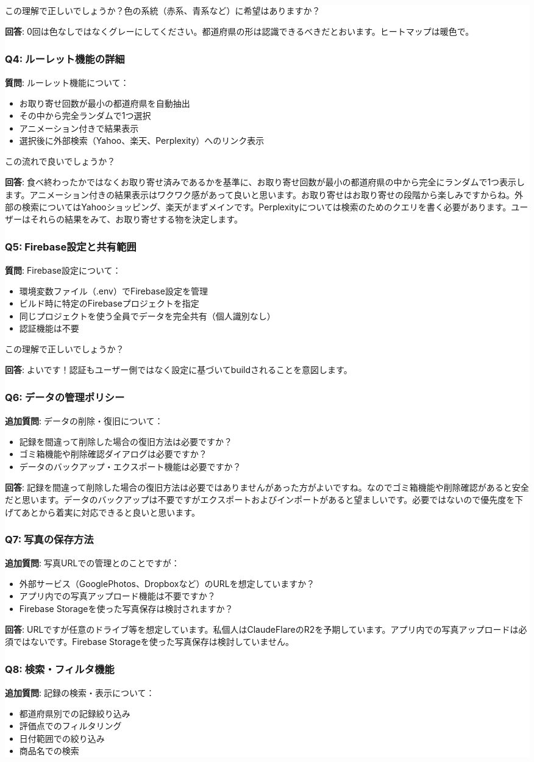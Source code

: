 この理解で正しいでしょうか？色の系統（赤系、青系など）に希望はありますか？

**回答**: 0回は色なしではなくグレーにしてください。都道府県の形は認識できるべきだとおいます。ヒートマップは暖色で。

### Q4: ルーレット機能の詳細
**質問**: ルーレット機能について：
- お取り寄せ回数が最小の都道府県を自動抽出
- その中から完全ランダムで1つ選択
- アニメーション付きで結果表示
- 選択後に外部検索（Yahoo、楽天、Perplexity）へのリンク表示

この流れで良いでしょうか？

**回答**: 食べ終わったかではなくお取り寄せ済みであるかを基準に、お取り寄せ回数が最小の都道府県の中から完全にランダムで1つ表示します。アニメーション付きの結果表示はワクワク感があって良いと思います。お取り寄せはお取り寄せの段階から楽しみですからね。外部の検索についてはYahooショッピング、楽天がまずメインです。Perplexityについては検索のためのクエリを書く必要があります。ユーザーはそれらの結果をみて、お取り寄せする物を決定します。

### Q5: Firebase設定と共有範囲
**質問**: Firebase設定について：
- 環境変数ファイル（.env）でFirebase設定を管理
- ビルド時に特定のFirebaseプロジェクトを指定
- 同じプロジェクトを使う全員でデータを完全共有（個人識別なし）
- 認証機能は不要

この理解で正しいでしょうか？

**回答**: よいです！認証もユーザー側ではなく設定に基づいてbuildされることを意図します。

### Q6: データの管理ポリシー
**追加質問**: データの削除・復旧について：
- 記録を間違って削除した場合の復旧方法は必要ですか？
- ゴミ箱機能や削除確認ダイアログは必要ですか？
- データのバックアップ・エクスポート機能は必要ですか？

**回答**: 記録を間違って削除した場合の復旧方法は必要ではありませんがあった方がよいですね。なのでゴミ箱機能や削除確認があると安全だと思います。データのバックアップは不要ですがエクスポートおよびインポートがあると望ましいです。必要ではないので優先度を下げてあとから着実に対応できると良いと思います。

### Q7: 写真の保存方法
**追加質問**: 写真URLでの管理とのことですが：
- 外部サービス（GooglePhotos、Dropboxなど）のURLを想定していますか？
- アプリ内での写真アップロード機能は不要ですか？
- Firebase Storageを使った写真保存は検討されますか？

**回答**: URLですが任意のドライブ等を想定しています。私個人はClaudeFlareのR2を予期しています。アプリ内での写真アップロードは必須ではないです。Firebase Storageを使った写真保存は検討していません。

### Q8: 検索・フィルタ機能
**追加質問**: 記録の検索・表示について：
- 都道府県別での記録絞り込み
- 評価点でのフィルタリング
- 日付範囲での絞り込み
- 商品名での検索
